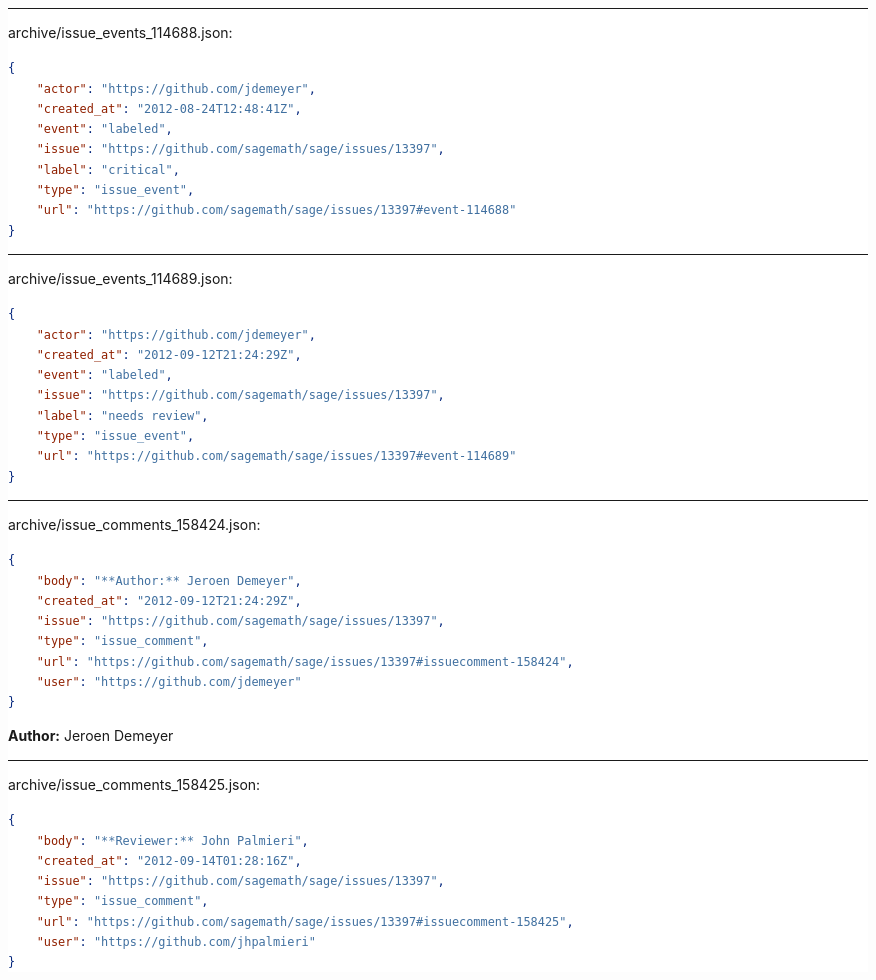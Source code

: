 

---

archive/issue_events_114688.json:
```json
{
    "actor": "https://github.com/jdemeyer",
    "created_at": "2012-08-24T12:48:41Z",
    "event": "labeled",
    "issue": "https://github.com/sagemath/sage/issues/13397",
    "label": "critical",
    "type": "issue_event",
    "url": "https://github.com/sagemath/sage/issues/13397#event-114688"
}
```



---

archive/issue_events_114689.json:
```json
{
    "actor": "https://github.com/jdemeyer",
    "created_at": "2012-09-12T21:24:29Z",
    "event": "labeled",
    "issue": "https://github.com/sagemath/sage/issues/13397",
    "label": "needs review",
    "type": "issue_event",
    "url": "https://github.com/sagemath/sage/issues/13397#event-114689"
}
```



---

archive/issue_comments_158424.json:
```json
{
    "body": "**Author:** Jeroen Demeyer",
    "created_at": "2012-09-12T21:24:29Z",
    "issue": "https://github.com/sagemath/sage/issues/13397",
    "type": "issue_comment",
    "url": "https://github.com/sagemath/sage/issues/13397#issuecomment-158424",
    "user": "https://github.com/jdemeyer"
}
```

**Author:** Jeroen Demeyer



---

archive/issue_comments_158425.json:
```json
{
    "body": "**Reviewer:** John Palmieri",
    "created_at": "2012-09-14T01:28:16Z",
    "issue": "https://github.com/sagemath/sage/issues/13397",
    "type": "issue_comment",
    "url": "https://github.com/sagemath/sage/issues/13397#issuecomment-158425",
    "user": "https://github.com/jhpalmieri"
}
```
